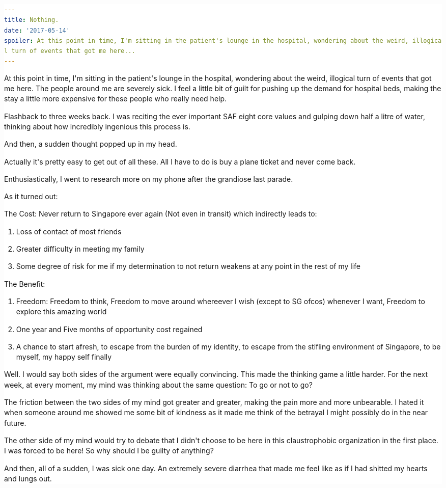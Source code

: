 ```yaml
---
title: Nothing.
date: '2017-05-14'
spoiler: At this point in time, I'm sitting in the patient's lounge in the hospital, wondering about the weird, illogical turn of events that got me here...
---
```


At this point in time, I'm sitting in the patient's lounge in the hospital, wondering about the weird, illogical turn of events that got me here. The people around me are severely sick. I feel a little bit of guilt for pushing up the demand for hospital beds, making the stay a little more expensive for these people who really need help.

Flashback to three weeks back. I was reciting the ever important SAF eight core values and gulping down half a litre of water, thinking about how incredibly ingenious this process is.

And then, a sudden thought popped up in my head.

Actually it's pretty easy to get out of all these. All I have to do is buy a plane ticket and never come back.

Enthusiastically, I went to research more on my phone after the grandiose last parade.

As it turned out:

The Cost: Never return to Singapore ever again (Not even in transit) which indirectly leads to:

1. Loss of contact of most friends

2. Greater difficulty in meeting my family

3. Some degree of risk for me if my determination to not return weakens at any point in the rest of my life

The Benefit:

1. Freedom: Freedom to think, Freedom to move around whereever I wish (except to SG ofcos) whenever I want, Freedom to explore this amazing world

2. One year and Five months of opportunity cost regained

3. A chance to start afresh, to escape from the burden of my identity, to escape from the stifling environment of Singapore, to be myself, my happy self finally

Well. I would say both sides of the argument were equally convincing. This made the thinking game a little harder. For the next week, at every moment, my mind was thinking about the same question: To go or not to go?

The friction between the two sides of my mind got greater and greater, making the pain more and more unbearable. I hated it when someone around me showed me some bit of kindness as it made me think of the betrayal I might possibly do in the near future.

The other side of my mind would try to debate that I didn't choose to be here in this claustrophobic organization in the first place. I was forced to be here! So why should I be guilty of anything?

And then, all of a sudden, I was sick one day. An extremely severe diarrhea that made me feel like as if I had shitted my hearts and lungs out.

